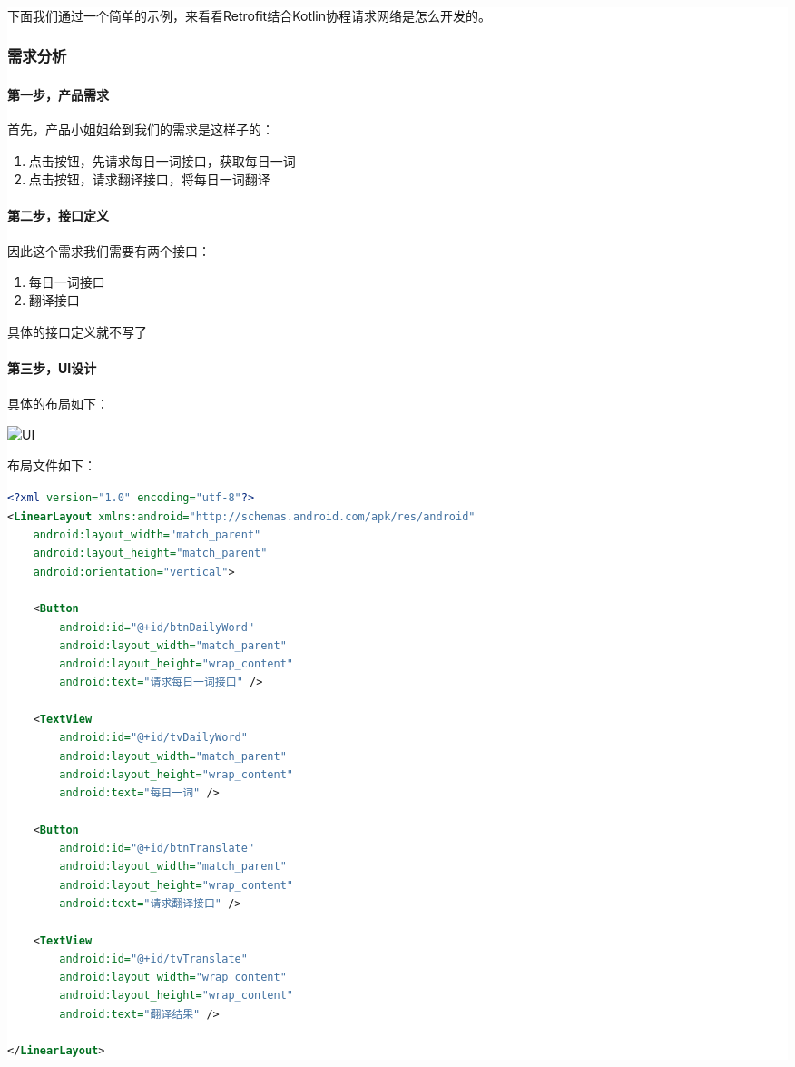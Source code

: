 下面我们通过一个简单的示例，来看看Retrofit结合Kotlin协程请求网络是怎么开发的。

### 需求分析

#### 第一步，产品需求

首先，产品小姐姐给到我们的需求是这样子的：

1. 点击按钮，先请求每日一词接口，获取每日一词
2. 点击按钮，请求翻译接口，将每日一词翻译

#### 第二步，接口定义

因此这个需求我们需要有两个接口：

1. 每日一词接口
2. 翻译接口

具体的接口定义就不写了

#### 第三步，UI设计

具体的布局如下：

![UI](https://upload-images.jianshu.io/upload_images/2570030-f1cd43e948f2ae91.png?imageMogr2/auto-orient/strip%7CimageView2/2/w/1240)

布局文件如下：

```xml
<?xml version="1.0" encoding="utf-8"?>
<LinearLayout xmlns:android="http://schemas.android.com/apk/res/android"
    android:layout_width="match_parent"
    android:layout_height="match_parent"
    android:orientation="vertical">

    <Button
        android:id="@+id/btnDailyWord"
        android:layout_width="match_parent"
        android:layout_height="wrap_content"
        android:text="请求每日一词接口" />

    <TextView
        android:id="@+id/tvDailyWord"
        android:layout_width="match_parent"
        android:layout_height="wrap_content"
        android:text="每日一词" />

    <Button
        android:id="@+id/btnTranslate"
        android:layout_width="match_parent"
        android:layout_height="wrap_content"
        android:text="请求翻译接口" />

    <TextView
        android:id="@+id/tvTranslate"
        android:layout_width="wrap_content"
        android:layout_height="wrap_content"
        android:text="翻译结果" />

</LinearLayout>
```
